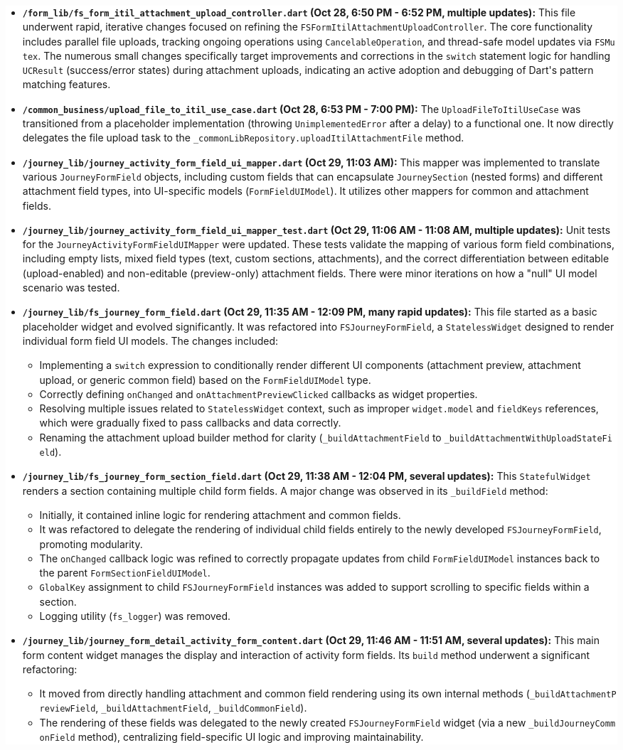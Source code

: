 *   **`/form_lib/fs_form_itil_attachment_upload_controller.dart` (Oct 28, 6:50 PM - 6:52 PM, multiple updates):** This file underwent rapid, iterative changes focused on refining the `FSFormItilAttachmentUploadController`. The core functionality includes parallel file uploads, tracking ongoing operations using `CancelableOperation`, and thread-safe model updates via `FSMutex`. The numerous small changes specifically target improvements and corrections in the `switch` statement logic for handling `UCResult` (success/error states) during attachment uploads, indicating an active adoption and debugging of Dart's pattern matching features.

*   **`/common_business/upload_file_to_itil_use_case.dart` (Oct 28, 6:53 PM - 7:00 PM):** The `UploadFileToItilUseCase` was transitioned from a placeholder implementation (throwing `UnimplementedError` after a delay) to a functional one. It now directly delegates the file upload task to the `_commonLibRepository.uploadItilAttachmentFile` method.

*   **`/journey_lib/journey_activity_form_field_ui_mapper.dart` (Oct 29, 11:03 AM):** This mapper was implemented to translate various `JourneyFormField` objects, including custom fields that can encapsulate `JourneySection` (nested forms) and different attachment field types, into UI-specific models (`FormFieldUIModel`). It utilizes other mappers for common and attachment fields.

*   **`/journey_lib/journey_activity_form_field_ui_mapper_test.dart` (Oct 29, 11:06 AM - 11:08 AM, multiple updates):** Unit tests for the `JourneyActivityFormFieldUIMapper` were updated. These tests validate the mapping of various form field combinations, including empty lists, mixed field types (text, custom sections, attachments), and the correct differentiation between editable (upload-enabled) and non-editable (preview-only) attachment fields. There were minor iterations on how a "null" UI model scenario was tested.

*   **`/journey_lib/fs_journey_form_field.dart` (Oct 29, 11:35 AM - 12:09 PM, many rapid updates):** This file started as a basic placeholder widget and evolved significantly. It was refactored into `FSJourneyFormField`, a `StatelessWidget` designed to render individual form field UI models. The changes included:
    *   Implementing a `switch` expression to conditionally render different UI components (attachment preview, attachment upload, or generic common field) based on the `FormFieldUIModel` type.
    *   Correctly defining `onChanged` and `onAttachmentPreviewClicked` callbacks as widget properties.
    *   Resolving multiple issues related to `StatelessWidget` context, such as improper `widget.model` and `fieldKeys` references, which were gradually fixed to pass callbacks and data correctly.
    *   Renaming the attachment upload builder method for clarity (`_buildAttachmentField` to `_buildAttachmentWithUploadStateField`).

*   **`/journey_lib/fs_journey_form_section_field.dart` (Oct 29, 11:38 AM - 12:04 PM, several updates):** This `StatefulWidget` renders a section containing multiple child form fields. A major change was observed in its `_buildField` method:
    *   Initially, it contained inline logic for rendering attachment and common fields.
    *   It was refactored to delegate the rendering of individual child fields entirely to the newly developed `FSJourneyFormField`, promoting modularity.
    *   The `onChanged` callback logic was refined to correctly propagate updates from child `FormFieldUIModel` instances back to the parent `FormSectionFieldUIModel`.
    *   `GlobalKey` assignment to child `FSJourneyFormField` instances was added to support scrolling to specific fields within a section.
    *   Logging utility (`fs_logger`) was removed.

*   **`/journey_lib/journey_form_detail_activity_form_content.dart` (Oct 29, 11:46 AM - 11:51 AM, several updates):** This main form content widget manages the display and interaction of activity form fields. Its `build` method underwent a significant refactoring:
    *   It moved from directly handling attachment and common field rendering using its own internal methods (`_buildAttachmentPreviewField`, `_buildAttachmentField`, `_buildCommonField`).
    *   The rendering of these fields was delegated to the newly created `FSJourneyFormField` widget (via a new `_buildJourneyCommonField` method), centralizing field-specific UI logic and improving maintainability.
